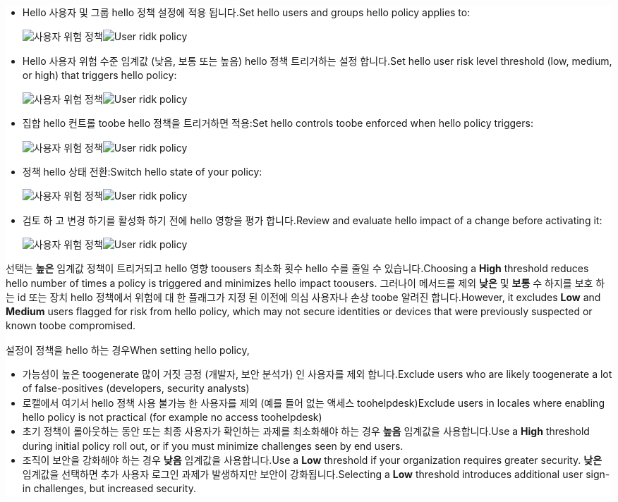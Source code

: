 * <span data-ttu-id="10e3d-306">Hello 사용자 및 그룹 hello 정책 설정에 적용 됩니다.</span><span class="sxs-lookup"><span data-stu-id="10e3d-306">Set hello users and groups hello policy applies to:</span></span>

    <span data-ttu-id="10e3d-307">![사용자 위험 정책](./media/active-directory-identityprotection/1010.png "사용자 위험 정책")</span><span class="sxs-lookup"><span data-stu-id="10e3d-307">![User ridk policy](./media/active-directory-identityprotection/1010.png "User ridk policy")</span></span>
* <span data-ttu-id="10e3d-308">Hello 사용자 위험 수준 임계값 (낮음, 보통 또는 높음) hello 정책 트리거하는 설정 합니다.</span><span class="sxs-lookup"><span data-stu-id="10e3d-308">Set hello user risk level threshold (low, medium, or high) that triggers hello policy:</span></span>

    <span data-ttu-id="10e3d-309">![사용자 위험 정책](./media/active-directory-identityprotection/1011.png "사용자 위험 정책")</span><span class="sxs-lookup"><span data-stu-id="10e3d-309">![User ridk policy](./media/active-directory-identityprotection/1011.png "User ridk policy")</span></span>
* <span data-ttu-id="10e3d-310">집합 hello 컨트롤 toobe hello 정책을 트리거하면 적용:</span><span class="sxs-lookup"><span data-stu-id="10e3d-310">Set hello controls toobe enforced when hello policy triggers:</span></span>

    <span data-ttu-id="10e3d-311">![사용자 위험 정책](./media/active-directory-identityprotection/1012.png "사용자 위험 정책")</span><span class="sxs-lookup"><span data-stu-id="10e3d-311">![User ridk policy](./media/active-directory-identityprotection/1012.png "User ridk policy")</span></span>
* <span data-ttu-id="10e3d-312">정책 hello 상태 전환:</span><span class="sxs-lookup"><span data-stu-id="10e3d-312">Switch hello state of your policy:</span></span>

    <span data-ttu-id="10e3d-313">![사용자 위험 정책](./media/active-directory-identityprotection/403.png "MFA 등록")</span><span class="sxs-lookup"><span data-stu-id="10e3d-313">![User ridk policy](./media/active-directory-identityprotection/403.png "MFA Registration")</span></span>
* <span data-ttu-id="10e3d-314">검토 하 고 변경 하기를 활성화 하기 전에 hello 영향을 평가 합니다.</span><span class="sxs-lookup"><span data-stu-id="10e3d-314">Review and evaluate hello impact of a change before activating it:</span></span>

    <span data-ttu-id="10e3d-315">![사용자 위험 정책](./media/active-directory-identityprotection/1013.png "사용자 위험 정책")</span><span class="sxs-lookup"><span data-stu-id="10e3d-315">![User ridk policy](./media/active-directory-identityprotection/1013.png "User ridk policy")</span></span>

<span data-ttu-id="10e3d-316">선택는 **높은** 임계값 정책이 트리거되고 hello 영향 toousers 최소화 횟수 hello 수를 줄일 수 있습니다.</span><span class="sxs-lookup"><span data-stu-id="10e3d-316">Choosing a **High** threshold reduces hello number of times a policy is triggered and minimizes hello impact toousers.</span></span>
<span data-ttu-id="10e3d-317">그러나이 메서드를 제외 **낮은** 및 **보통** 수 하지를 보호 하는 id 또는 장치 hello 정책에서 위험에 대 한 플래그가 지정 된 이전에 의심 사용자나 손상 toobe 알려진 합니다.</span><span class="sxs-lookup"><span data-stu-id="10e3d-317">However, it excludes **Low** and **Medium** users flagged for risk from hello policy, which may not secure identities or devices that were previously suspected or known toobe compromised.</span></span>

<span data-ttu-id="10e3d-318">설정이 정책을 hello 하는 경우</span><span class="sxs-lookup"><span data-stu-id="10e3d-318">When setting hello policy,</span></span>

* <span data-ttu-id="10e3d-319">가능성이 높은 toogenerate 많이 거짓 긍정 (개발자, 보안 분석가) 인 사용자를 제외 합니다.</span><span class="sxs-lookup"><span data-stu-id="10e3d-319">Exclude users who are likely toogenerate a lot of false-positives (developers, security analysts)</span></span>
* <span data-ttu-id="10e3d-320">로캘에서 여기서 hello 정책 사용 불가능 한 사용자를 제외 (예를 들어 없는 액세스 toohelpdesk)</span><span class="sxs-lookup"><span data-stu-id="10e3d-320">Exclude users in locales where enabling hello policy is not practical (for example no access toohelpdesk)</span></span>
* <span data-ttu-id="10e3d-321">초기 정책이 롤아웃하는 동안 또는 최종 사용자가 확인하는 과제를 최소화해야 하는 경우 **높음** 임계값을 사용합니다.</span><span class="sxs-lookup"><span data-stu-id="10e3d-321">Use a **High** threshold during initial policy roll out, or if you must minimize challenges seen by end users.</span></span>
* <span data-ttu-id="10e3d-322">조직이 보안을 강화해야 하는 경우 **낮음** 임계값을 사용합니다.</span><span class="sxs-lookup"><span data-stu-id="10e3d-322">Use a **Low** threshold if your organization requires greater security.</span></span> <span data-ttu-id="10e3d-323">**낮은** 임계값을 선택하면 추가 사용자 로그인 과제가 발생하지만 보안이 강화됩니다.</span><span class="sxs-lookup"><span data-stu-id="10e3d-323">Selecting a **Low** threshold introduces additional user sign-in challenges, but increased security.</span></span>
